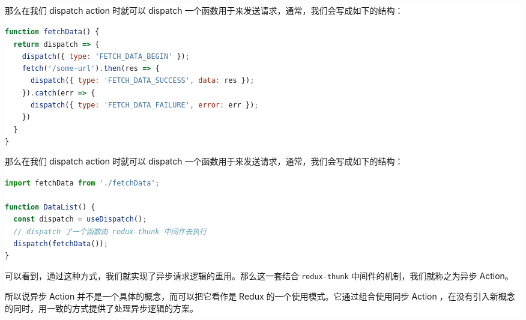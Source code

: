 那么在我们 dispatch action 时就可以 dispatch 一个函数用于来发送请求，通常，我们会写成如下的结构：

``` js
function fetchData() {  
  return dispatch => {  
    dispatch({ type: 'FETCH_DATA_BEGIN' });  
    fetch('/some-url').then(res => {  
      dispatch({ type: 'FETCH_DATA_SUCCESS', data: res });  
    }).catch(err => {  
      dispatch({ type: 'FETCH_DATA_FAILURE', error: err });  
    })  
  }  
}
```

那么在我们 dispatch action 时就可以 dispatch 一个函数用于来发送请求，通常，我们会写成如下的结构：

``` js
import fetchData from './fetchData';  
  
function DataList() {  
  const dispatch = useDispatch();  
  // dispatch 了一个函数由 redux-thunk 中间件去执行  
  dispatch(fetchData());  
}
```

可以看到，通过这种方式，我们就实现了异步请求逻辑的重用。那么这一套结合 `redux-thunk` 中间件的机制，我们就称之为异步 Action。

所以说异步 Action 并不是一个具体的概念，而可以把它看作是 Redux 的一个使用模式。它通过组合使用同步 Action ，在没有引入新概念的同时，用一致的方式提供了处理异步逻辑的方案。
